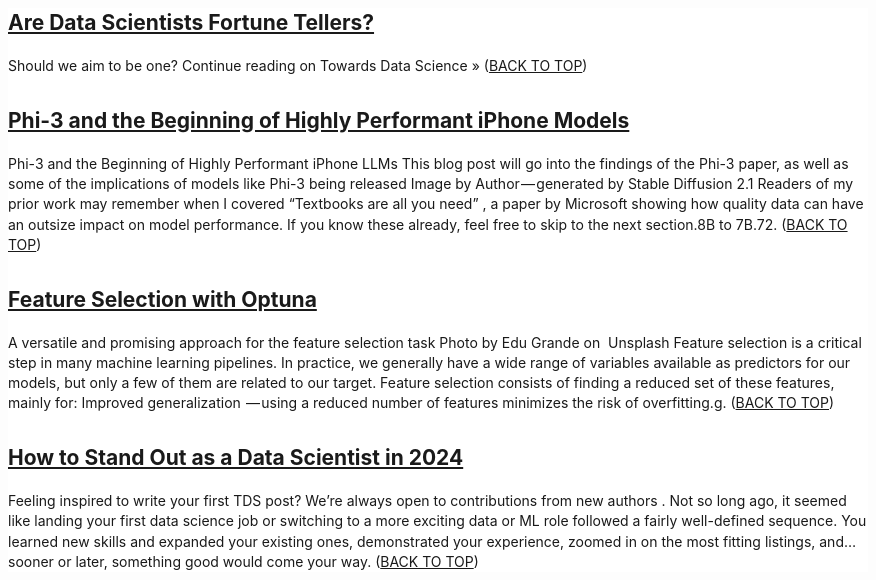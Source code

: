 
<a name="85dcf64bc58a9c0745f0e55b6be48090" />

## [Are Data Scientists Fortune Tellers?](https://towardsdatascience.com/are-data-scientists-fortune-tellers-508f7d16538e?source=rss----7f60cf5620c9---4)


Should we aim to be one? Continue reading on Towards Data Science »
 ([BACK TO TOP](#toc_85dcf64bc58a9c0745f0e55b6be48090))


<a name="46647d89ff0d64164844449e76e9e4f5" />

## [Phi-3 and the Beginning of Highly Performant iPhone Models](https://towardsdatascience.com/phi-3-and-the-beginning-of-highly-performant-iphone-models-d413d8ea0714?source=rss----7f60cf5620c9---4)


Phi-3 and the Beginning of Highly Performant iPhone LLMs This blog post will go into the findings of the Phi-3 paper, as well as some of the implications of models like Phi-3 being released Image by Author — generated by Stable Diffusion 2.1 Readers of my prior work may remember when I covered “Textbooks are all you need” , a paper by Microsoft showing how quality data can have an outsize impact on model performance. If you know these already, feel free to skip to the next section.8B to 7B.72.
 ([BACK TO TOP](#toc_46647d89ff0d64164844449e76e9e4f5))


<a name="ec7a2417d1613fb5b6cd3c2417dad2f9" />

## [Feature Selection with Optuna](https://towardsdatascience.com/feature-selection-with-optuna-0ddf3e0f7d8c?source=rss----7f60cf5620c9---4)


A versatile and promising approach for the feature selection task Photo by Edu Grande on  Unsplash Feature selection is a critical step in many machine learning pipelines. In practice, we generally have a wide range of variables available as predictors for our models, but only a few of them are related to our target. Feature selection consists of finding a reduced set of these features, mainly for: Improved generalization  — using a reduced number of features minimizes the risk of overfitting.g.
 ([BACK TO TOP](#toc_ec7a2417d1613fb5b6cd3c2417dad2f9))


<a name="d03d5ea8aa91c43dc008a9b4dae03e02" />

## [How to Stand Out as a Data Scientist in 2024](https://towardsdatascience.com/how-to-stand-out-as-a-data-scientist-in-2024-2d893fb4a6bb?source=rss----7f60cf5620c9---4)


Feeling inspired to write your first TDS post? We’re always open to contributions from new authors . Not so long ago, it seemed like landing your first data science job or switching to a more exciting data or ML role followed a fairly well-defined sequence. You learned new skills and expanded your existing ones, demonstrated your experience, zoomed in on the most fitting listings, and… sooner or later, something good would come your way.
 ([BACK TO TOP](#toc_d03d5ea8aa91c43dc008a9b4dae03e02))



